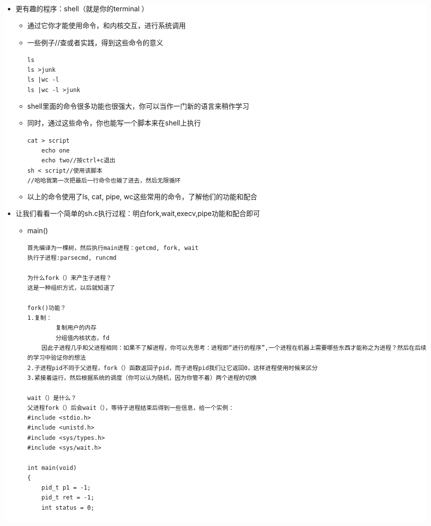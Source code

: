 - 更有趣的程序：shell（就是你的terminal ）

  - 通过它你才能使用命令，和内核交互，进行系统调用

  - 一些例子//查或者实践，得到这些命令的意义

    ```
    ls
    ls >junk
    ls |wc -l
    ls |wc -l >junk
    ```

  - shell里面的命令很多功能也很强大，你可以当作一门新的语言来稍作学习

  - 同时，通过这些命令，你也能写一个脚本来在shell上执行

    ```
    cat > script
    	echo one
    	echo two//按ctrl+c退出
    sh < script//使用该脚本
    //哈哈我第一次把最后一行命令也输了进去，然后无限循环
    ```

  - 以上的命令使用了ls, cat, pipe, wc这些常用的命令，了解他们的功能和配合

- 让我们看看一个简单的sh.c执行过程：明白fork,wait,execv,pipe功能和配合即可

  - main()

    ```
    首先编译为一棵树，然后执行main进程：getcmd, fork, wait
    执行子进程:parsecmd, runcmd
    
    为什么fork（）来产生子进程？
    这是一种组织方式，以后就知道了
    
    fork()功能？
    1.复制：
    		复制用户的内存
    		分组值内核状态，fd 
    	因此子进程几乎和父进程相同：如果不了解进程，你可以先思考：进程即“进行的程序”,一个进程在机器上需要哪些东西才能称之为进程？然后在后续的学习中验证你的想法
    2.子进程pid不同于父进程，fork（）函数返回子pid，而子进程pid我们让它返回0，这样进程使用时候来区分
    3.紧接着运行，然后根据系统的调度（你可以认为随机，因为你管不着）两个进程的切换
    
    wait（）是什么？
    父进程fork（）后会wait（），等待子进程结束后得到一些信息，给一个实例：
    #include <stdio.h>
    #include <unistd.h>
    #include <sys/types.h>
    #include <sys/wait.h>
     
    int main(void)
    {
    	pid_t p1 = -1;
    	pid_t ret = -1;
    	int status = 0;
    	